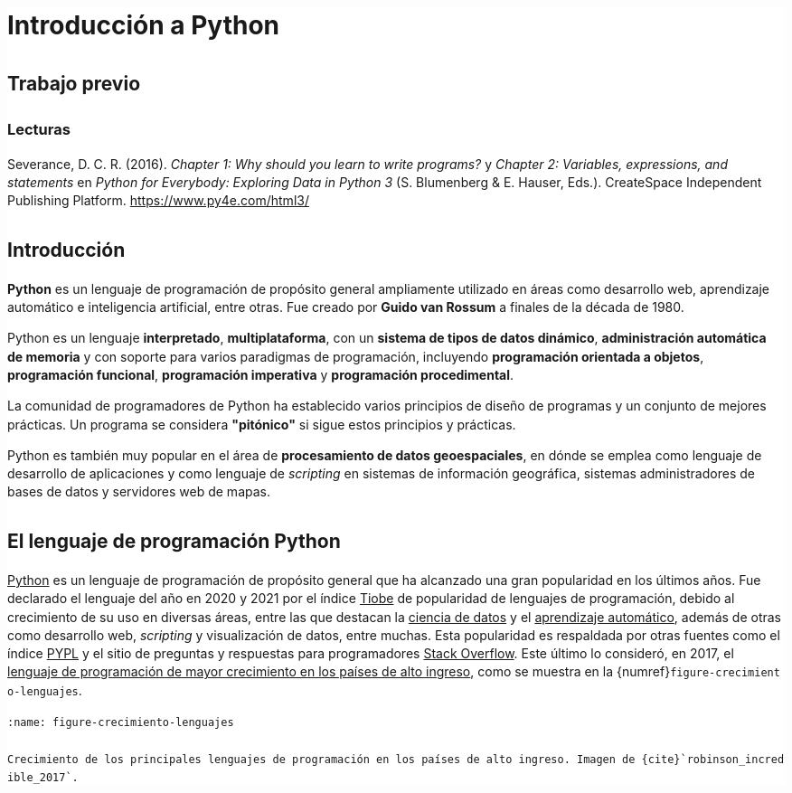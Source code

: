 # Introducción a Python

## Trabajo previo

### Lecturas

Severance, D. C. R. (2016). *Chapter 1: Why should you learn to write programs?* y *Chapter 2: Variables, expressions, and statements* en *Python for Everybody: Exploring Data in Python 3* (S. Blumenberg & E. Hauser, Eds.). CreateSpace Independent Publishing Platform. https://www.py4e.com/html3/

## Introducción

**Python** es un lenguaje de programación de propósito general ampliamente utilizado en áreas como desarrollo web, aprendizaje automático e inteligencia artificial, entre otras. Fue creado por **Guido van Rossum** a finales de la década de 1980.

Python es un lenguaje **interpretado**, **multiplataforma**, con un **sistema de tipos de datos dinámico**, **administración automática de memoria** y con soporte para varios paradigmas de programación, incluyendo **programación orientada a objetos**, **programación funcional**, **programación imperativa** y **programación procedimental**.

La comunidad de programadores de Python ha establecido varios principios de diseño de programas y un conjunto de mejores prácticas. Un programa se considera **"pitónico"** si sigue estos principios y prácticas.

Python es también muy popular en el área de **procesamiento de datos geoespaciales**, en dónde se emplea como lenguaje de desarrollo de aplicaciones y como lenguaje de *scripting* en sistemas de información geográfica, sistemas administradores de bases de datos y servidores web de mapas.

## El lenguaje de programación Python

[Python](https://www.python.org/) es un lenguaje de programación de propósito general que ha alcanzado una gran popularidad en los últimos años. Fue declarado el lenguaje del año en 2020 y 2021 por el índice [Tiobe](https://www.tiobe.com/tiobe-index/) de popularidad de lenguajes de programación, debido al crecimiento de su uso en diversas áreas, entre las que destacan la [ciencia de datos](https://es.wikipedia.org/wiki/Ciencia_de_datos) y el [aprendizaje automático](https://es.wikipedia.org/wiki/Aprendizaje_autom%C3%A1tico), además de otras como desarrollo web, _scripting_ y visualización de datos, entre muchas. Esta popularidad es respaldada por otras fuentes como el índice [PYPL](http://pypl.github.io/PYPL.html) y el sitio de preguntas y respuestas para programadores [Stack Overflow](https://survey.stackoverflow.co/2024/technology#2-programming-scripting-and-markup-languages). Este último lo consideró, en 2017, el [lenguaje de programación de mayor crecimiento en los países de alto ingreso](https://stackoverflow.blog/2017/09/06/incredible-growth-python/?_ga=2.202250515.367846061.1552160385-2089845565.1546395318), como se muestra en la {numref}`figure-crecimiento-lenguajes`.

```{figure} img/growth_major_languages.png
:name: figure-crecimiento-lenguajes

Crecimiento de los principales lenguajes de programación en los países de alto ingreso. Imagen de {cite}`robinson_incredible_2017`.
```

